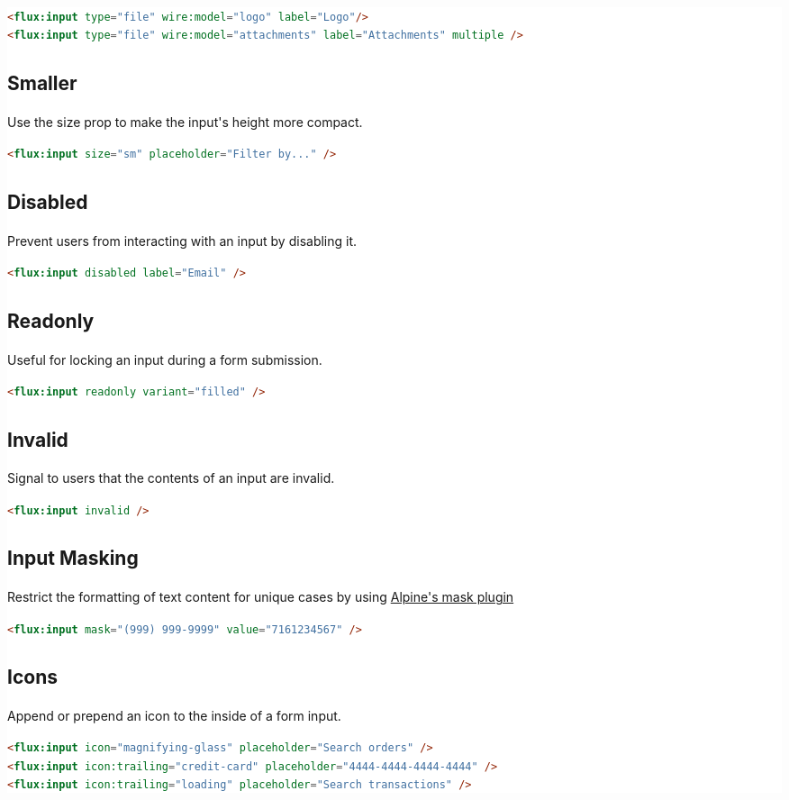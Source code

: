 ```html
<flux:input type="file" wire:model="logo" label="Logo"/>
<flux:input type="file" wire:model="attachments" label="Attachments" multiple />
```

## Smaller

Use the size prop to make the input's height more compact.

```html
<flux:input size="sm" placeholder="Filter by..." />
```

## Disabled

Prevent users from interacting with an input by disabling it.

```html
<flux:input disabled label="Email" />
```

## Readonly

Useful for locking an input during a form submission.

```html
<flux:input readonly variant="filled" />
```

## Invalid

Signal to users that the contents of an input are invalid.

```html
<flux:input invalid />
```

## Input Masking

Restrict the formatting of text content for unique cases by using [Alpine's mask plugin](https://alpinejs.dev/plugins/mask)

```html
<flux:input mask="(999) 999-9999" value="7161234567" />
```

## Icons

Append or prepend an icon to the inside of a form input.

```html
<flux:input icon="magnifying-glass" placeholder="Search orders" />
<flux:input icon:trailing="credit-card" placeholder="4444-4444-4444-4444" />
<flux:input icon:trailing="loading" placeholder="Search transactions" />
```
